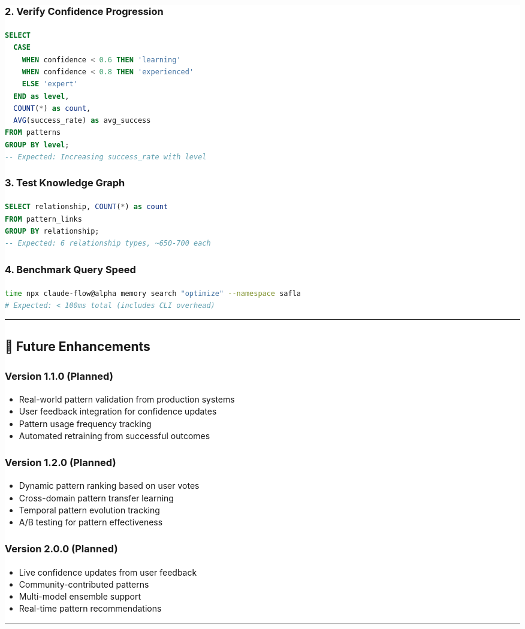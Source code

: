 ### 2. Verify Confidence Progression
```sql
SELECT
  CASE
    WHEN confidence < 0.6 THEN 'learning'
    WHEN confidence < 0.8 THEN 'experienced'
    ELSE 'expert'
  END as level,
  COUNT(*) as count,
  AVG(success_rate) as avg_success
FROM patterns
GROUP BY level;
-- Expected: Increasing success_rate with level
```

### 3. Test Knowledge Graph
```sql
SELECT relationship, COUNT(*) as count
FROM pattern_links
GROUP BY relationship;
-- Expected: 6 relationship types, ~650-700 each
```

### 4. Benchmark Query Speed
```bash
time npx claude-flow@alpha memory search "optimize" --namespace safla
# Expected: < 100ms total (includes CLI overhead)
```

---

## 🔮 Future Enhancements

### Version 1.1.0 (Planned)
- Real-world pattern validation from production systems
- User feedback integration for confidence updates
- Pattern usage frequency tracking
- Automated retraining from successful outcomes

### Version 1.2.0 (Planned)
- Dynamic pattern ranking based on user votes
- Cross-domain pattern transfer learning
- Temporal pattern evolution tracking
- A/B testing for pattern effectiveness

### Version 2.0.0 (Planned)
- Live confidence updates from user feedback
- Community-contributed patterns
- Multi-model ensemble support
- Real-time pattern recommendations

---